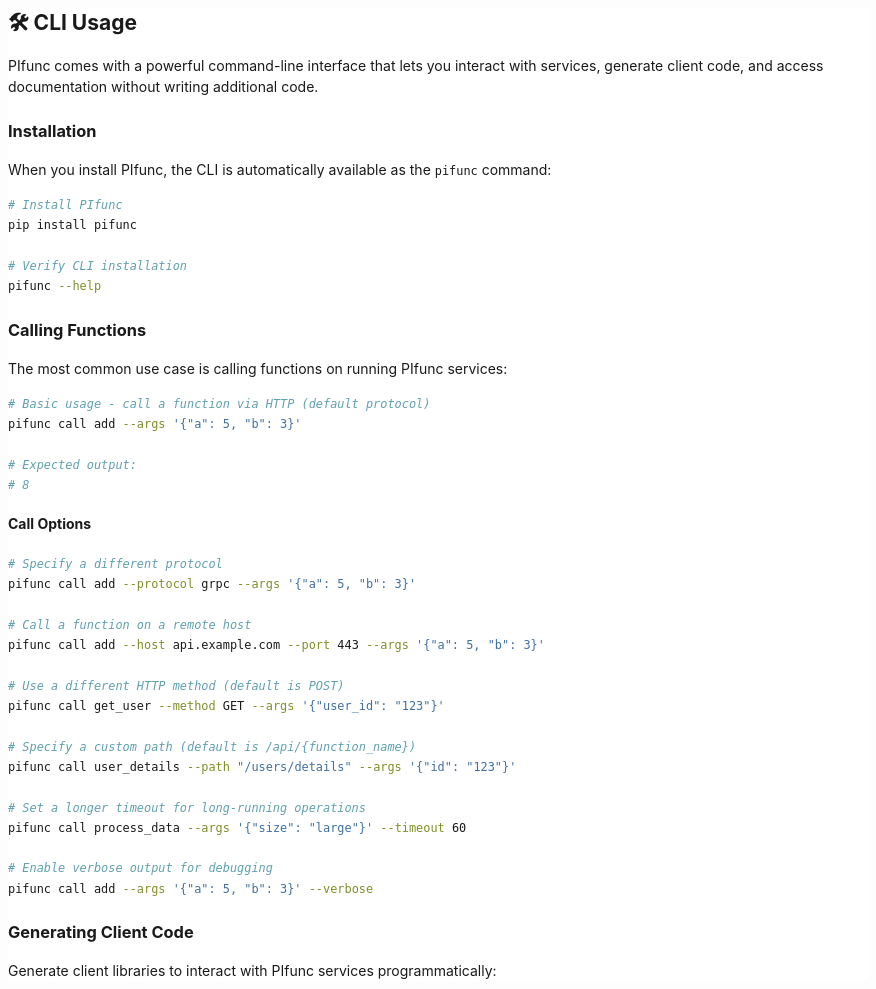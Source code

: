 ## 🛠️ CLI Usage

PIfunc comes with a powerful command-line interface that lets you interact with services, generate client code, and access documentation without writing additional code.

### Installation

When you install PIfunc, the CLI is automatically available as the `pifunc` command:

```bash
# Install PIfunc
pip install pifunc

# Verify CLI installation
pifunc --help
```

### Calling Functions

The most common use case is calling functions on running PIfunc services:

```bash
# Basic usage - call a function via HTTP (default protocol)
pifunc call add --args '{"a": 5, "b": 3}'

# Expected output:
# 8
```

#### Call Options

```bash
# Specify a different protocol
pifunc call add --protocol grpc --args '{"a": 5, "b": 3}'

# Call a function on a remote host
pifunc call add --host api.example.com --port 443 --args '{"a": 5, "b": 3}'

# Use a different HTTP method (default is POST)
pifunc call get_user --method GET --args '{"user_id": "123"}'

# Specify a custom path (default is /api/{function_name})
pifunc call user_details --path "/users/details" --args '{"id": "123"}'

# Set a longer timeout for long-running operations
pifunc call process_data --args '{"size": "large"}' --timeout 60

# Enable verbose output for debugging
pifunc call add --args '{"a": 5, "b": 3}' --verbose
```

### Generating Client Code

Generate client libraries to interact with PIfunc services programmatically:
